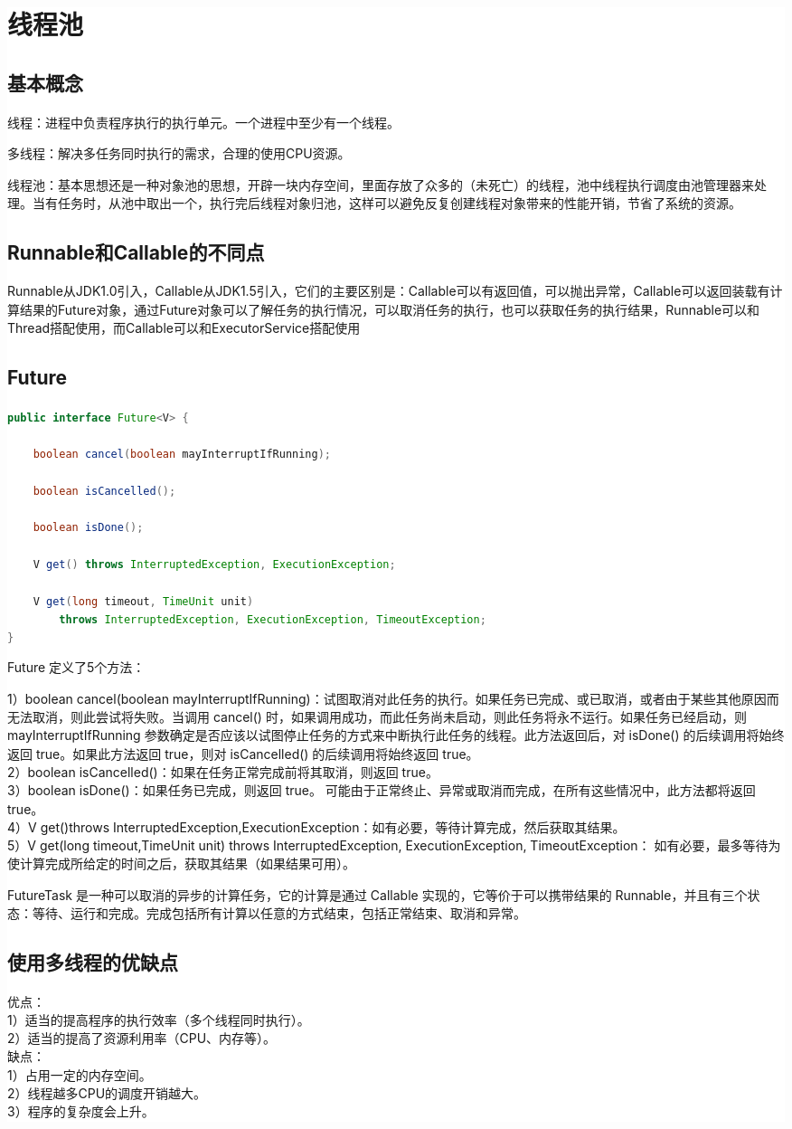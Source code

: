 # 线程池

## 基本概念

线程：进程中负责程序执行的执行单元。一个进程中至少有一个线程。

多线程：解决多任务同时执行的需求，合理的使用CPU资源。

线程池：基本思想还是一种对象池的思想，开辟一块内存空间，里面存放了众多的（未死亡）的线程，池中线程执行调度由池管理器来处理。当有任务时，从池中取出一个，执行完后线程对象归池，这样可以避免反复创建线程对象带来的性能开销，节省了系统的资源。

## Runnable和Callable的不同点

Runnable从JDK1.0引入，Callable从JDK1.5引入，它们的主要区别是：Callable可以有返回值，可以抛出异常，Callable可以返回装载有计算结果的Future对象，通过Future对象可以了解任务的执行情况，可以取消任务的执行，也可以获取任务的执行结果，Runnable可以和Thread搭配使用，而Callable可以和ExecutorService搭配使用

## Future

```java
public interface Future<V> {

    boolean cancel(boolean mayInterruptIfRunning);

    boolean isCancelled();

    boolean isDone();

    V get() throws InterruptedException, ExecutionException;

    V get(long timeout, TimeUnit unit)
        throws InterruptedException, ExecutionException, TimeoutException;
}
```

Future 定义了5个方法：

1）boolean cancel\(boolean mayInterruptIfRunning\)：试图取消对此任务的执行。如果任务已完成、或已取消，或者由于某些其他原因而无法取消，则此尝试将失败。当调用 cancel\(\) 时，如果调用成功，而此任务尚未启动，则此任务将永不运行。如果任务已经启动，则 mayInterruptIfRunning 参数确定是否应该以试图停止任务的方式来中断执行此任务的线程。此方法返回后，对 isDone\(\) 的后续调用将始终返回 true。如果此方法返回 true，则对 isCancelled\(\) 的后续调用将始终返回 true。  
2）boolean isCancelled\(\)：如果在任务正常完成前将其取消，则返回 true。  
3）boolean isDone\(\)：如果任务已完成，则返回 true。 可能由于正常终止、异常或取消而完成，在所有这些情况中，此方法都将返回 true。  
4）V get\(\)throws InterruptedException,ExecutionException：如有必要，等待计算完成，然后获取其结果。  
5）V get\(long timeout,TimeUnit unit\) throws InterruptedException, ExecutionException, TimeoutException： 如有必要，最多等待为使计算完成所给定的时间之后，获取其结果（如果结果可用）。

FutureTask 是一种可以取消的异步的计算任务，它的计算是通过 Callable 实现的，它等价于可以携带结果的 Runnable，并且有三个状态：等待、运行和完成。完成包括所有计算以任意的方式结束，包括正常结束、取消和异常。

## 使用多线程的优缺点

优点：  
1）适当的提高程序的执行效率（多个线程同时执行）。  
2）适当的提高了资源利用率（CPU、内存等）。  
缺点：  
1）占用一定的内存空间。  
2）线程越多CPU的调度开销越大。  
3）程序的复杂度会上升。
